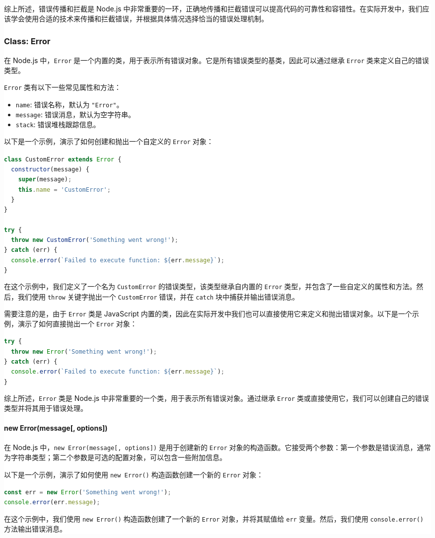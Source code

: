 综上所述，错误传播和拦截是 Node.js 中非常重要的一环，正确地传播和拦截错误可以提高代码的可靠性和容错性。在实际开发中，我们应该学会使用合适的技术来传播和拦截错误，并根据具体情况选择恰当的错误处理机制。
### Class: Error

在 Node.js 中，`Error` 是一个内置的类，用于表示所有错误对象。它是所有错误类型的基类，因此可以通过继承 `Error` 类来定义自己的错误类型。

`Error` 类有以下一些常见属性和方法：

- `name`: 错误名称，默认为 `"Error"`。
- `message`: 错误消息，默认为空字符串。
- `stack`: 错误堆栈跟踪信息。

以下是一个示例，演示了如何创建和抛出一个自定义的 `Error` 对象：

```javascript
class CustomError extends Error {
  constructor(message) {
    super(message);
    this.name = 'CustomError';
  }
}

try {
  throw new CustomError('Something went wrong!');
} catch (err) {
  console.error(`Failed to execute function: ${err.message}`);
}
```

在这个示例中，我们定义了一个名为 `CustomError` 的错误类型，该类型继承自内置的 `Error` 类型，并包含了一些自定义的属性和方法。然后，我们使用 `throw` 关键字抛出一个 `CustomError` 错误，并在 `catch` 块中捕获并输出错误消息。

需要注意的是，由于 `Error` 类是 JavaScript 内置的类，因此在实际开发中我们也可以直接使用它来定义和抛出错误对象。以下是一个示例，演示了如何直接抛出一个 `Error` 对象：

```javascript
try {
  throw new Error('Something went wrong!');
} catch (err) {
  console.error(`Failed to execute function: ${err.message}`);
}
```

综上所述，`Error` 类是 Node.js 中非常重要的一个类，用于表示所有错误对象。通过继承 `Error` 类或直接使用它，我们可以创建自己的错误类型并将其用于错误处理。
#### new Error(message[, options])

在 Node.js 中，`new Error(message[, options])` 是用于创建新的 `Error` 对象的构造函数。它接受两个参数：第一个参数是错误消息，通常为字符串类型；第二个参数是可选的配置对象，可以包含一些附加信息。

以下是一个示例，演示了如何使用 `new Error()` 构造函数创建一个新的 `Error` 对象：

```javascript
const err = new Error('Something went wrong!');
console.error(err.message);
```

在这个示例中，我们使用 `new Error()` 构造函数创建了一个新的 `Error` 对象，并将其赋值给 `err` 变量。然后，我们使用 `console.error()` 方法输出错误消息。
